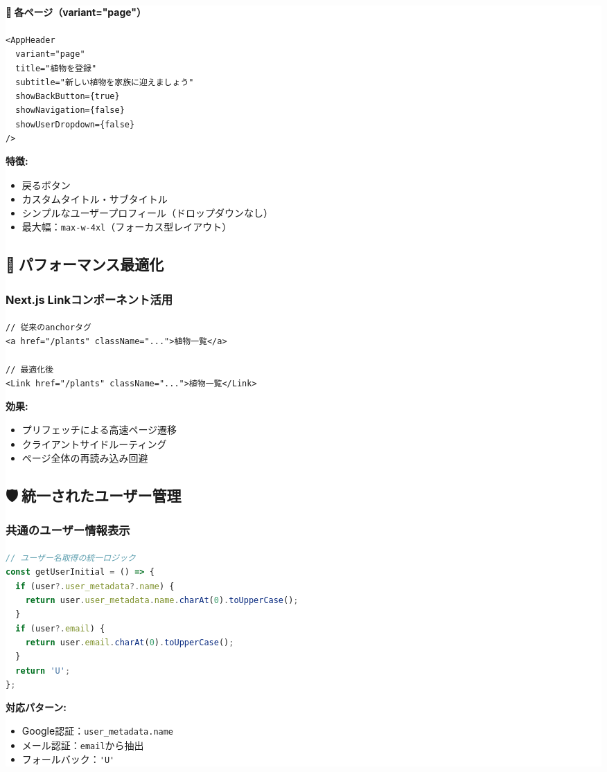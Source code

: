 #### 📄 各ページ（variant="page"）
```tsx
<AppHeader 
  variant="page"
  title="植物を登録"
  subtitle="新しい植物を家族に迎えましょう"
  showBackButton={true}
  showNavigation={false}
  showUserDropdown={false}
/>
```
**特徴:**
- 戻るボタン
- カスタムタイトル・サブタイトル
- シンプルなユーザープロフィール（ドロップダウンなし）
- 最大幅：`max-w-4xl`（フォーカス型レイアウト）

## 🔄 パフォーマンス最適化

### Next.js Linkコンポーネント活用
```tsx
// 従来のanchorタグ
<a href="/plants" className="...">植物一覧</a>

// 最適化後
<Link href="/plants" className="...">植物一覧</Link>
```

**効果:**
- プリフェッチによる高速ページ遷移
- クライアントサイドルーティング
- ページ全体の再読み込み回避

## 🛡️ 統一されたユーザー管理

### 共通のユーザー情報表示
```typescript
// ユーザー名取得の統一ロジック
const getUserInitial = () => {
  if (user?.user_metadata?.name) {
    return user.user_metadata.name.charAt(0).toUpperCase();
  }
  if (user?.email) {
    return user.email.charAt(0).toUpperCase();
  }
  return 'U';
};
```

**対応パターン:**
- Google認証：`user_metadata.name`
- メール認証：`email`から抽出
- フォールバック：`'U'`
